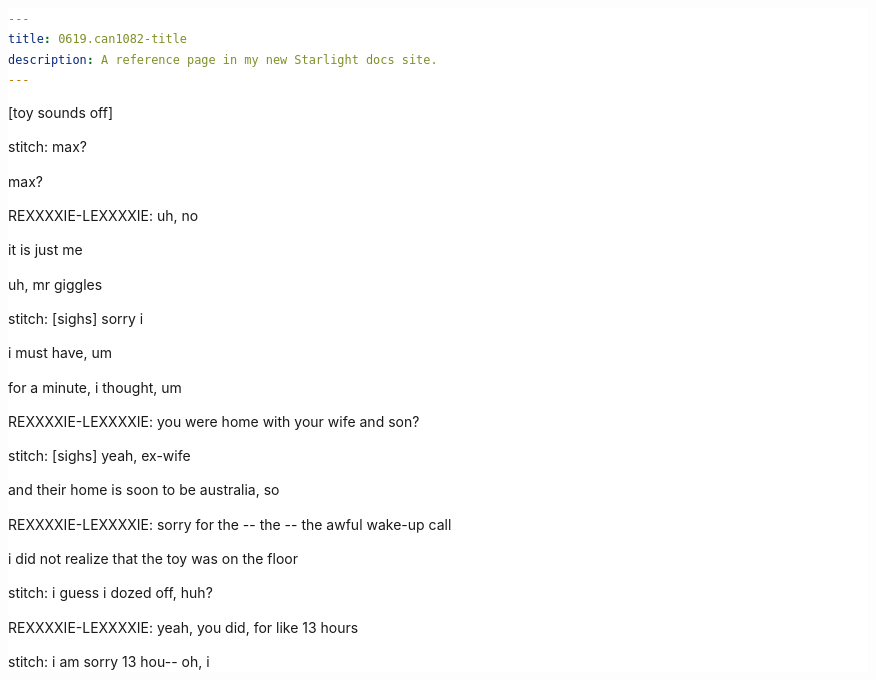 ```yaml
---
title: 0619.can1082-title
description: A reference page in my new Starlight docs site.
---
```


[toy sounds off] 


stitch: max? 
 
max? 
 

REXXXXIE-LEXXXXIE: uh, no
 
it is just me
 
uh, mr
 giggles
 

stitch: [sighs] sorry
 i


 
i must have, um


 
for a minute, i thought, um


 

REXXXXIE-LEXXXXIE: you were home with 
your wife and son? 
 

stitch: [sighs] 
yeah, ex-wife
 
and their home is soon to be australia, so


 

REXXXXIE-LEXXXXIE: sorry for the -- 
the -- the awful wake-up call
 
i did not realize that the toy 
was on the floor
 

stitch: i guess i dozed off, 
huh? 
 

REXXXXIE-LEXXXXIE: yeah, you did, for 
like 13 hours
 

stitch: i am sorry
 13 hou-- 
oh, i
